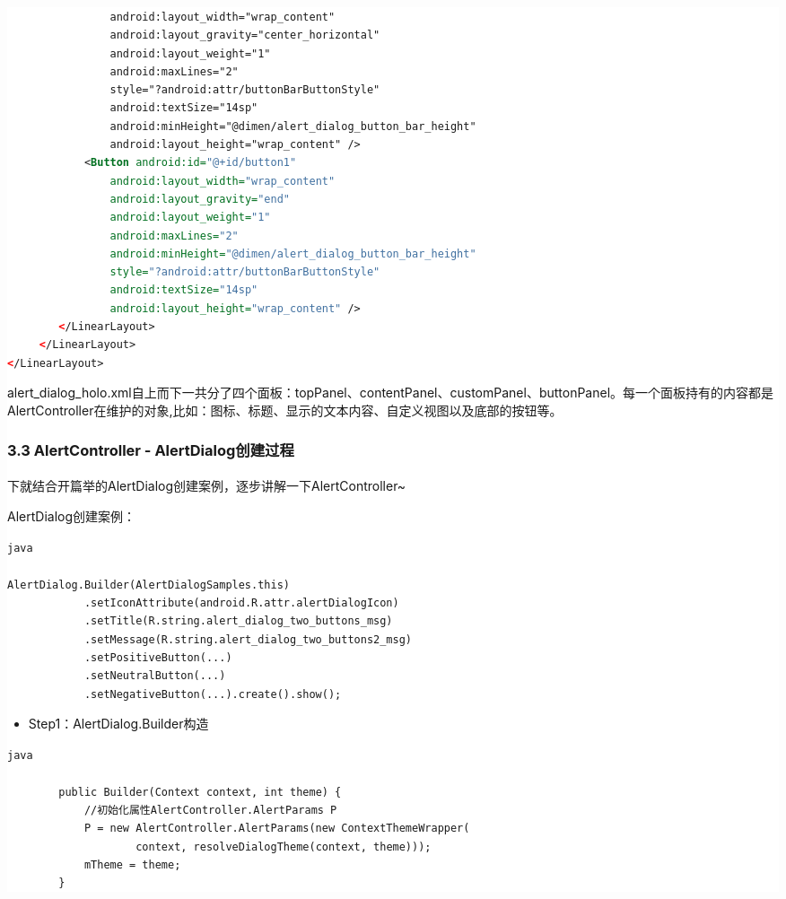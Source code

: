 ```xml
                android:layout_width="wrap_content"
                android:layout_gravity="center_horizontal"
                android:layout_weight="1"
                android:maxLines="2"
                style="?android:attr/buttonBarButtonStyle"
                android:textSize="14sp"
                android:minHeight="@dimen/alert_dialog_button_bar_height"
                android:layout_height="wrap_content" />
            <Button android:id="@+id/button1"
                android:layout_width="wrap_content"
                android:layout_gravity="end"
                android:layout_weight="1"
                android:maxLines="2"
                android:minHeight="@dimen/alert_dialog_button_bar_height"
                style="?android:attr/buttonBarButtonStyle"
                android:textSize="14sp"
                android:layout_height="wrap_content" />
        </LinearLayout>
     </LinearLayout>
</LinearLayout>
```
alert_dialog_holo.xml自上而下一共分了四个面板：topPanel、contentPanel、customPanel、buttonPanel。每一个面板持有的内容都是AlertController在维护的对象,比如：图标、标题、显示的文本内容、自定义视图以及底部的按钮等。


### 3.3 AlertController - AlertDialog创建过程

下就结合开篇举的AlertDialog创建案例，逐步讲解一下AlertController~

AlertDialog创建案例：

```
java

AlertDialog.Builder(AlertDialogSamples.this)
			.setIconAttribute(android.R.attr.alertDialogIcon)
			.setTitle(R.string.alert_dialog_two_buttons_msg)
			.setMessage(R.string.alert_dialog_two_buttons2_msg)
			.setPositiveButton(...)
			.setNeutralButton(...)
			.setNegativeButton(...).create().show();

```



- Step1：AlertDialog.Builder构造

```
java

        public Builder(Context context, int theme) {
			//初始化属性AlertController.AlertParams P
            P = new AlertController.AlertParams(new ContextThemeWrapper(
                    context, resolveDialogTheme(context, theme)));
            mTheme = theme;
        }

```
